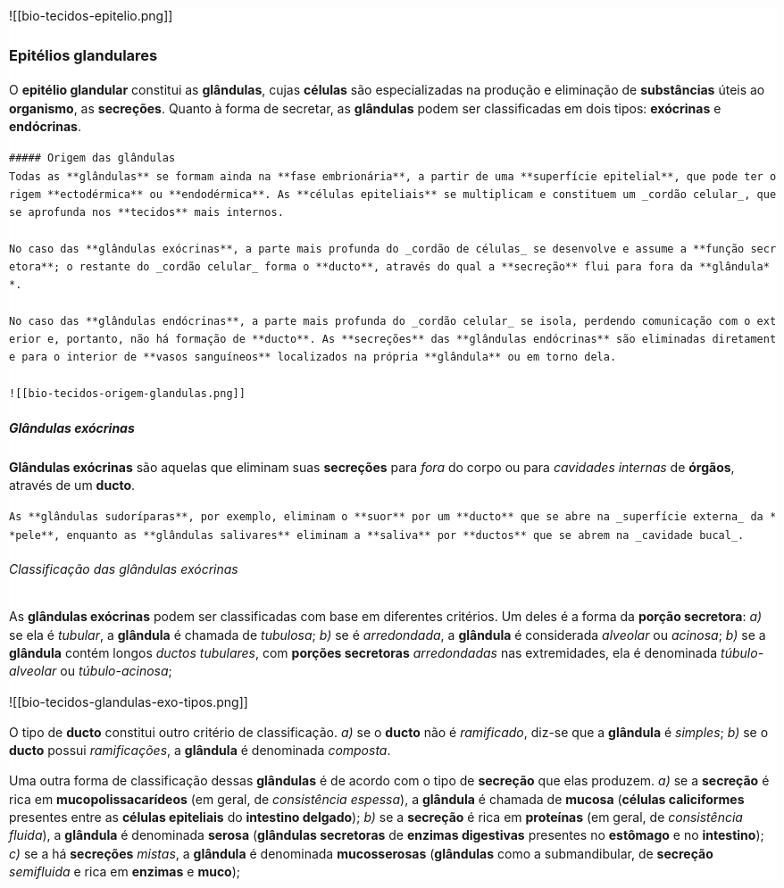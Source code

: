 ![[bio-tecidos-epitelio.png]]

### Epitélios glandulares
O **epitélio glandular** constitui as **glândulas**, cujas **células** são especializadas na produção e eliminação de **substâncias** úteis ao **organismo**, as **secreções**. Quanto à forma de secretar, as **glândulas** podem ser classificadas em dois tipos: **exócrinas** e **endócrinas**.

```ad-summary
##### Origem das glândulas
Todas as **glândulas** se formam ainda na **fase embrionária**, a partir de uma **superfície epitelial**, que pode ter origem **ectodérmica** ou **endodérmica**. As **células epiteliais** se multiplicam e constituem um _cordão celular_, que se aprofunda nos **tecidos** mais internos. 

No caso das **glândulas exócrinas**, a parte mais profunda do _cordão de células_ se desenvolve e assume a **função secretora**; o restante do _cordão celular_ forma o **ducto**, através do qual a **secreção** flui para fora da **glândula**. 

No caso das **glândulas endócrinas**, a parte mais profunda do _cordão celular_ se isola, perdendo comunicação com o exterior e, portanto, não há formação de **ducto**. As **secreções** das **glândulas endócrinas** são eliminadas diretamente para o interior de **vasos sanguíneos** localizados na própria **glândula** ou em torno dela.

![[bio-tecidos-origem-glandulas.png]]
```
##### Glândulas exócrinas
**Glândulas exócrinas** são aquelas que eliminam suas **secreções** para _fora_ do corpo ou para _cavidades internas_ de **órgãos**, através de um **ducto**. 

```ad-tip
As **glândulas sudoríparas**, por exemplo, eliminam o **suor** por um **ducto** que se abre na _superfície externa_ da **pele**, enquanto as **glândulas salivares** eliminam a **saliva** por **ductos** que se abrem na _cavidade bucal_.
```
###### Classificação das glândulas exócrinas
As **glândulas exócrinas** podem ser classificadas com base em diferentes critérios. Um deles é a forma da **porção secretora**: 
	_a)_ se ela é _tubular_, a **glândula** é chamada de _tubulosa_;
	_b)_ se é _arredondada_, a **glândula** é considerada _alveolar_ ou _acinosa_;
	_b)_ se a **glândula** contém longos _ductos tubulares_, com **porções secretoras** _arredondadas_ nas extremidades, ela é denominada _túbulo-alveolar_ ou _túbulo-acinosa_;

![[bio-tecidos-glandulas-exo-tipos.png]]

O tipo de **ducto** constitui outro critério de classificação. 
	_a)_ se o **ducto** não é _ramificado_, diz-se que a **glândula** é _simples_; 
	_b)_ se o **ducto** possui _ramificações_, a **glândula** é denominada _composta_.

Uma outra forma de classificação dessas **glândulas** é de acordo com o tipo de **secreção** que elas produzem. 
	_a)_ se a **secreção** é rica em **mucopolissacarídeos** (em geral, de _consistência espessa_), a **glândula** é chamada de **mucosa** (**células caliciformes** presentes entre as **células epiteliais** do **intestino delgado**);
	_b)_ se a **secreção** é rica em **proteínas** (em geral, de _consistência fluida_), a **glândula** é denominada **serosa** (**glândulas secretoras** de **enzimas digestivas** presentes no **estômago** e no **intestino**);
	_c)_ se a há **secreções** _mistas_, a **glândula** é denominada **mucosserosas** (**glândulas** como a submandibular, de **secreção** _semifluida_ e rica em **enzimas** e **muco**);
